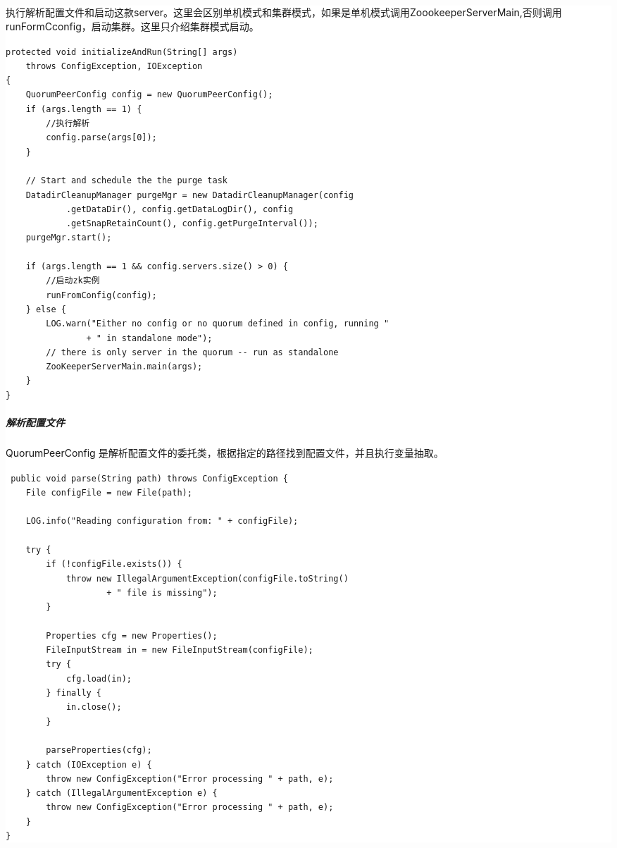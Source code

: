 
执行解析配置文件和启动这款server。这里会区别单机模式和集群模式，如果是单机模式调用ZoookeeperServerMain,否则调用runFormCconfig，启动集群。这里只介绍集群模式启动。    

    
    protected void initializeAndRun(String[] args)
        throws ConfigException, IOException
    {
        QuorumPeerConfig config = new QuorumPeerConfig();
        if (args.length == 1) {
            //执行解析
            config.parse(args[0]);
        }

        // Start and schedule the the purge task
        DatadirCleanupManager purgeMgr = new DatadirCleanupManager(config
                .getDataDir(), config.getDataLogDir(), config
                .getSnapRetainCount(), config.getPurgeInterval());
        purgeMgr.start();

        if (args.length == 1 && config.servers.size() > 0) {
            //启动zk实例
            runFromConfig(config);
        } else {
            LOG.warn("Either no config or no quorum defined in config, running "
                    + " in standalone mode");
            // there is only server in the quorum -- run as standalone
            ZooKeeperServerMain.main(args);
        }
    }

##### 解析配置文件

QuorumPeerConfig 是解析配置文件的委托类，根据指定的路径找到配置文件，并且执行变量抽取。

     public void parse(String path) throws ConfigException {
        File configFile = new File(path);

        LOG.info("Reading configuration from: " + configFile);

        try {
            if (!configFile.exists()) {
                throw new IllegalArgumentException(configFile.toString()
                        + " file is missing");
            }

            Properties cfg = new Properties();
            FileInputStream in = new FileInputStream(configFile);
            try {
                cfg.load(in);
            } finally {
                in.close();
            }

            parseProperties(cfg);
        } catch (IOException e) {
            throw new ConfigException("Error processing " + path, e);
        } catch (IllegalArgumentException e) {
            throw new ConfigException("Error processing " + path, e);
        }
    }
